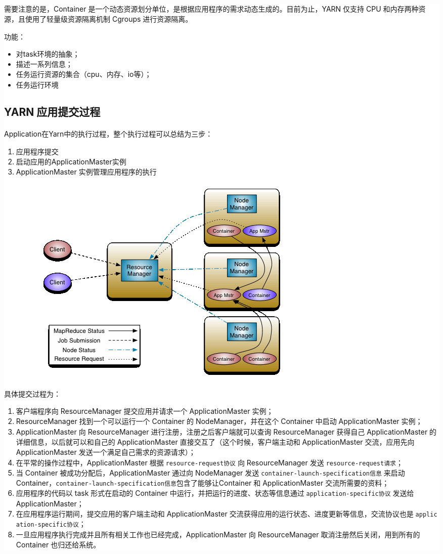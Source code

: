 需要注意的是，Container 是一个动态资源划分单位，是根据应用程序的需求动态生成的。目前为止，YARN 仅支持 CPU 和内存两种资源，且使用了轻量级资源隔离机制 Cgroups 进行资源隔离。

功能：

- 对task环境的抽象；
- 描述一系列信息；
- 任务运行资源的集合（cpu、内存、io等）；
- 任务运行环境

## YARN 应用提交过程

Application在Yarn中的执行过程，整个执行过程可以总结为三步：

1. 应用程序提交
2. 启动应用的ApplicationMaster实例
3. ApplicationMaster 实例管理应用程序的执行

![YARN ](./images/yarn.jpg)

具体提交过程为：

1. 客户端程序向 ResourceManager 提交应用并请求一个 ApplicationMaster 实例；
2. ResourceManager 找到一个可以运行一个 Container 的 NodeManager，并在这个 Container 中启动 ApplicationMaster 实例；
3. ApplicationMaster 向 ResourceManager 进行注册，注册之后客户端就可以查询 ResourceManager 获得自己 ApplicationMaster 的详细信息，以后就可以和自己的 ApplicationMaster 直接交互了（这个时候，客户端主动和 ApplicationMaster 交流，应用先向 ApplicationMaster 发送一个满足自己需求的资源请求）；
4. 在平常的操作过程中，ApplicationMaster 根据 `resource-request协议` 向 ResourceManager 发送 `resource-request请求`；
5. 当 Container 被成功分配后，ApplicationMaster 通过向 NodeManager 发送 `container-launch-specification信息` 来启动Container，`container-launch-specification信息`包含了能够让Container 和 ApplicationMaster 交流所需要的资料；
6. 应用程序的代码以 task 形式在启动的 Container 中运行，并把运行的进度、状态等信息通过 `application-specific协议` 发送给ApplicationMaster；
7. 在应用程序运行期间，提交应用的客户端主动和 ApplicationMaster 交流获得应用的运行状态、进度更新等信息，交流协议也是 `application-specific协议`；
8. 一旦应用程序执行完成并且所有相关工作也已经完成，ApplicationMaster 向 ResourceManager 取消注册然后关闭，用到所有的 Container 也归还给系统。
